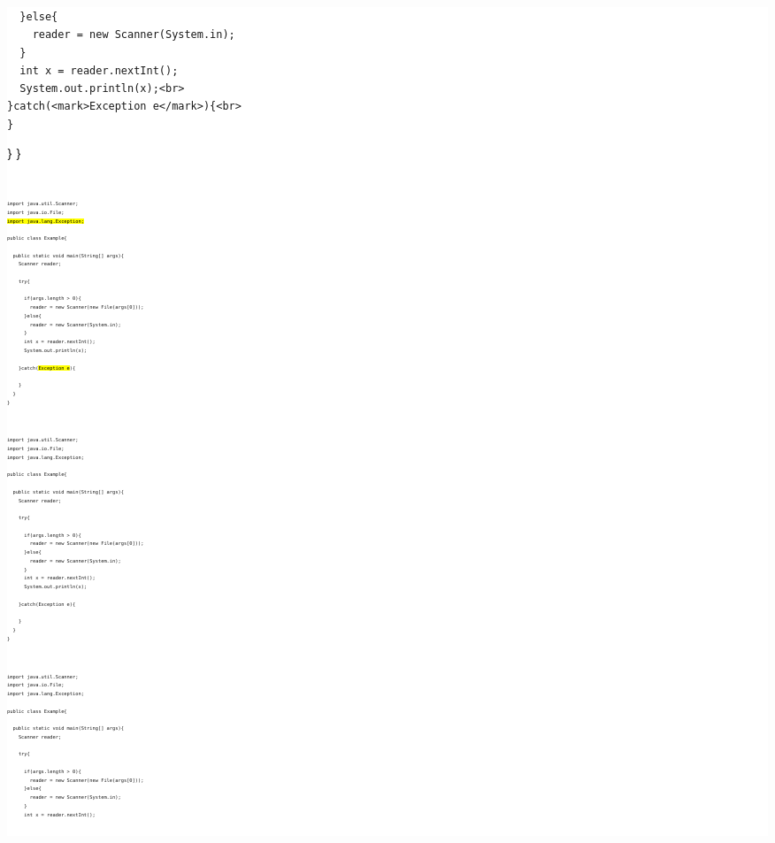       }else{
        reader = new Scanner(System.in);
      }
      int x = reader.nextInt();
      System.out.println(x);<br>
    }catch(<mark>Exception e</mark>){<br>
    }
  }
}</code></pre>
</section><br>
<section>
	<pre class="stretch" style="font-size: .45em"><code class="java">import java.util.Scanner;
import java.io.File;
<mark>import java.lang.Exception;</mark><br>
public class Example{<br>
  public static void main(String[] args){
    Scanner reader;<br>
    try{<br>
      if(args.length > 0){
        reader = new Scanner(new File(args[0]));
      }else{
        reader = new Scanner(System.in);
      }
      int x = reader.nextInt();
      System.out.println(x);<br>
    }catch(<mark>Exception e</mark>){<br>
    }
  }
}</code></pre>
</section><br>
<section>
	<pre class="stretch" style="font-size: .45em"><code class="java">import java.util.Scanner;
import java.io.File;
import java.lang.Exception;<br>
public class Example{<br>
  public static void main(String[] args){
    Scanner reader;<br>
    try{<br>
      if(args.length > 0){
        reader = new Scanner(new File(args[0]));
      }else{
        reader = new Scanner(System.in);
      }
      int x = reader.nextInt();
      System.out.println(x);<br>
    }catch(Exception e){<br>
    }
  }
}</code></pre>
</section><br>
<section>
	<pre class="stretch" style="font-size: .45em"><code class="java">import java.util.Scanner;
import java.io.File;
import java.lang.Exception;<br>
public class Example{<br>
  public static void main(String[] args){
    Scanner reader;<br>
    try{<br>
      if(args.length > 0){
        reader = new Scanner(new File(args[0]));
      }else{
        reader = new Scanner(System.in);
      }
      int x = reader.nextInt();